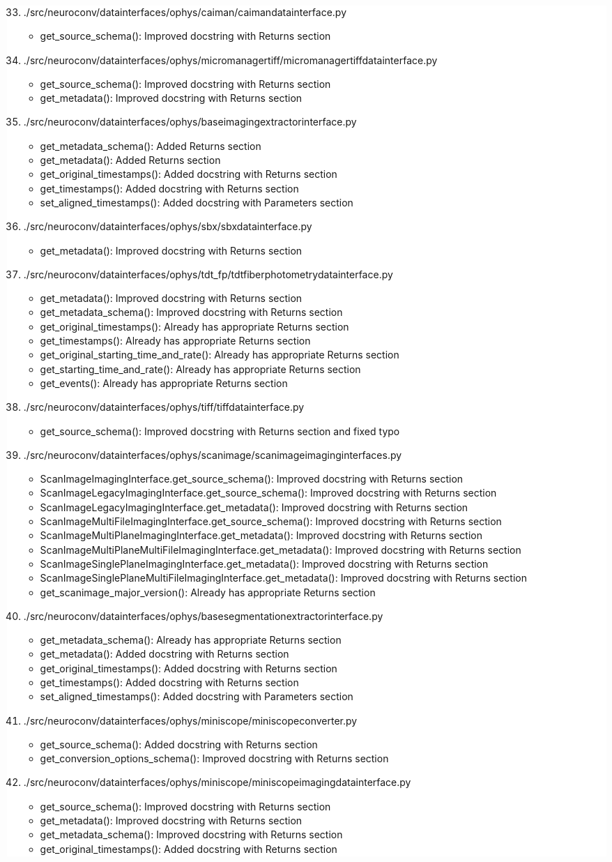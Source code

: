 33. ./src/neuroconv/datainterfaces/ophys/caiman/caimandatainterface.py
    - get_source_schema(): Improved docstring with Returns section

34. ./src/neuroconv/datainterfaces/ophys/micromanagertiff/micromanagertiffdatainterface.py
    - get_source_schema(): Improved docstring with Returns section
    - get_metadata(): Improved docstring with Returns section

35. ./src/neuroconv/datainterfaces/ophys/baseimagingextractorinterface.py
    - get_metadata_schema(): Added Returns section
    - get_metadata(): Added Returns section
    - get_original_timestamps(): Added docstring with Returns section
    - get_timestamps(): Added docstring with Returns section
    - set_aligned_timestamps(): Added docstring with Parameters section

36. ./src/neuroconv/datainterfaces/ophys/sbx/sbxdatainterface.py
    - get_metadata(): Improved docstring with Returns section

37. ./src/neuroconv/datainterfaces/ophys/tdt_fp/tdtfiberphotometrydatainterface.py
    - get_metadata(): Improved docstring with Returns section
    - get_metadata_schema(): Improved docstring with Returns section
    - get_original_timestamps(): Already has appropriate Returns section
    - get_timestamps(): Already has appropriate Returns section
    - get_original_starting_time_and_rate(): Already has appropriate Returns section
    - get_starting_time_and_rate(): Already has appropriate Returns section
    - get_events(): Already has appropriate Returns section

38. ./src/neuroconv/datainterfaces/ophys/tiff/tiffdatainterface.py
    - get_source_schema(): Improved docstring with Returns section and fixed typo

39. ./src/neuroconv/datainterfaces/ophys/scanimage/scanimageimaginginterfaces.py
    - ScanImageImagingInterface.get_source_schema(): Improved docstring with Returns section
    - ScanImageLegacyImagingInterface.get_source_schema(): Improved docstring with Returns section
    - ScanImageLegacyImagingInterface.get_metadata(): Improved docstring with Returns section
    - ScanImageMultiFileImagingInterface.get_source_schema(): Improved docstring with Returns section
    - ScanImageMultiPlaneImagingInterface.get_metadata(): Improved docstring with Returns section
    - ScanImageMultiPlaneMultiFileImagingInterface.get_metadata(): Improved docstring with Returns section
    - ScanImageSinglePlaneImagingInterface.get_metadata(): Improved docstring with Returns section
    - ScanImageSinglePlaneMultiFileImagingInterface.get_metadata(): Improved docstring with Returns section
    - get_scanimage_major_version(): Already has appropriate Returns section

40. ./src/neuroconv/datainterfaces/ophys/basesegmentationextractorinterface.py
    - get_metadata_schema(): Already has appropriate Returns section
    - get_metadata(): Added docstring with Returns section
    - get_original_timestamps(): Added docstring with Returns section
    - get_timestamps(): Added docstring with Returns section
    - set_aligned_timestamps(): Added docstring with Parameters section

41. ./src/neuroconv/datainterfaces/ophys/miniscope/miniscopeconverter.py
    - get_source_schema(): Added docstring with Returns section
    - get_conversion_options_schema(): Improved docstring with Returns section

42. ./src/neuroconv/datainterfaces/ophys/miniscope/miniscopeimagingdatainterface.py
    - get_source_schema(): Improved docstring with Returns section
    - get_metadata(): Improved docstring with Returns section
    - get_metadata_schema(): Improved docstring with Returns section
    - get_original_timestamps(): Added docstring with Returns section
